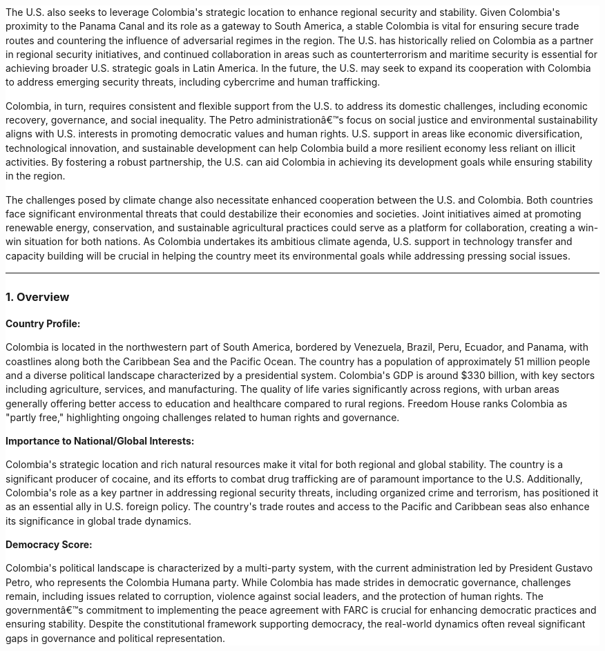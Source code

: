 The U.S. also seeks to leverage Colombia's strategic location to enhance regional security and stability. Given Colombia's proximity to the Panama Canal and its role as a gateway to South America, a stable Colombia is vital for ensuring secure trade routes and countering the influence of adversarial regimes in the region. The U.S. has historically relied on Colombia as a partner in regional security initiatives, and continued collaboration in areas such as counterterrorism and maritime security is essential for achieving broader U.S. strategic goals in Latin America. In the future, the U.S. may seek to expand its cooperation with Colombia to address emerging security threats, including cybercrime and human trafficking.

Colombia, in turn, requires consistent and flexible support from the U.S. to address its domestic challenges, including economic recovery, governance, and social inequality. The Petro administrationâ€™s focus on social justice and environmental sustainability aligns with U.S. interests in promoting democratic values and human rights. U.S. support in areas like economic diversification, technological innovation, and sustainable development can help Colombia build a more resilient economy less reliant on illicit activities. By fostering a robust partnership, the U.S. can aid Colombia in achieving its development goals while ensuring stability in the region.

The challenges posed by climate change also necessitate enhanced cooperation between the U.S. and Colombia. Both countries face significant environmental threats that could destabilize their economies and societies. Joint initiatives aimed at promoting renewable energy, conservation, and sustainable agricultural practices could serve as a platform for collaboration, creating a win-win situation for both nations. As Colombia undertakes its ambitious climate agenda, U.S. support in technology transfer and capacity building will be crucial in helping the country meet its environmental goals while addressing pressing social issues.

---

### **1. Overview**

**Country Profile:**

Colombia is located in the northwestern part of South America, bordered by Venezuela, Brazil, Peru, Ecuador, and Panama, with coastlines along both the Caribbean Sea and the Pacific Ocean. The country has a population of approximately 51 million people and a diverse political landscape characterized by a presidential system. Colombia's GDP is around $330 billion, with key sectors including agriculture, services, and manufacturing. The quality of life varies significantly across regions, with urban areas generally offering better access to education and healthcare compared to rural regions. Freedom House ranks Colombia as "partly free," highlighting ongoing challenges related to human rights and governance.

**Importance to National/Global Interests:**

Colombia's strategic location and rich natural resources make it vital for both regional and global stability. The country is a significant producer of cocaine, and its efforts to combat drug trafficking are of paramount importance to the U.S. Additionally, Colombia's role as a key partner in addressing regional security threats, including organized crime and terrorism, has positioned it as an essential ally in U.S. foreign policy. The country's trade routes and access to the Pacific and Caribbean seas also enhance its significance in global trade dynamics.

**Democracy Score:**

Colombia's political landscape is characterized by a multi-party system, with the current administration led by President Gustavo Petro, who represents the Colombia Humana party. While Colombia has made strides in democratic governance, challenges remain, including issues related to corruption, violence against social leaders, and the protection of human rights. The governmentâ€™s commitment to implementing the peace agreement with FARC is crucial for enhancing democratic practices and ensuring stability. Despite the constitutional framework supporting democracy, the real-world dynamics often reveal significant gaps in governance and political representation.
